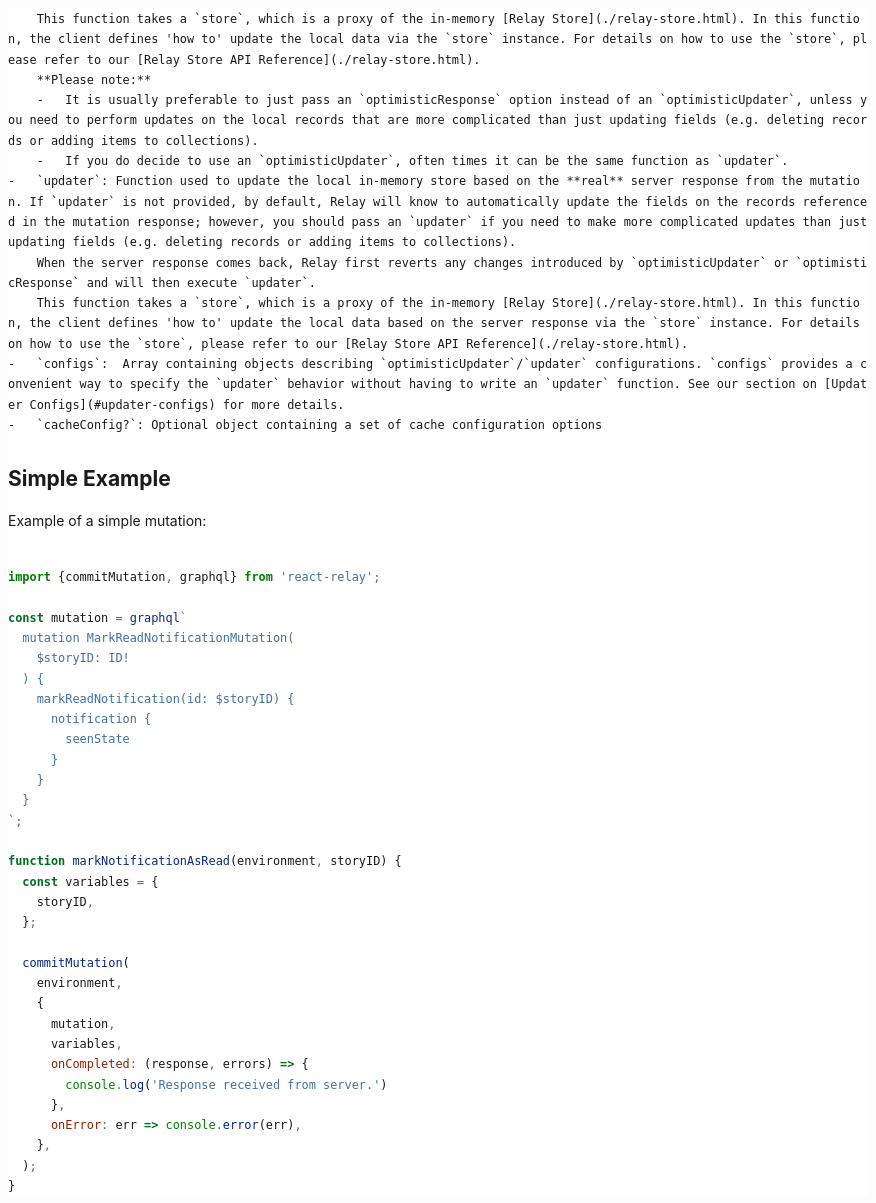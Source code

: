         This function takes a `store`, which is a proxy of the in-memory [Relay Store](./relay-store.html). In this function, the client defines 'how to' update the local data via the `store` instance. For details on how to use the `store`, please refer to our [Relay Store API Reference](./relay-store.html).
        **Please note:**
        -   It is usually preferable to just pass an `optimisticResponse` option instead of an `optimisticUpdater`, unless you need to perform updates on the local records that are more complicated than just updating fields (e.g. deleting records or adding items to collections).
        -   If you do decide to use an `optimisticUpdater`, often times it can be the same function as `updater`.
    -   `updater`: Function used to update the local in-memory store based on the **real** server response from the mutation. If `updater` is not provided, by default, Relay will know to automatically update the fields on the records referenced in the mutation response; however, you should pass an `updater` if you need to make more complicated updates than just updating fields (e.g. deleting records or adding items to collections).
        When the server response comes back, Relay first reverts any changes introduced by `optimisticUpdater` or `optimisticResponse` and will then execute `updater`.
        This function takes a `store`, which is a proxy of the in-memory [Relay Store](./relay-store.html). In this function, the client defines 'how to' update the local data based on the server response via the `store` instance. For details on how to use the `store`, please refer to our [Relay Store API Reference](./relay-store.html).
    -   `configs`:  Array containing objects describing `optimisticUpdater`/`updater` configurations. `configs` provides a convenient way to specify the `updater` behavior without having to write an `updater` function. See our section on [Updater Configs](#updater-configs) for more details.
    -   `cacheConfig?`: Optional object containing a set of cache configuration options

## Simple Example

Example of a simple mutation:

```javascript

import {commitMutation, graphql} from 'react-relay';

const mutation = graphql`
  mutation MarkReadNotificationMutation(
    $storyID: ID!
  ) {
    markReadNotification(id: $storyID) {
      notification {
        seenState
      }
    }
  }
`;

function markNotificationAsRead(environment, storyID) {
  const variables = {
    storyID,
  };

  commitMutation(
    environment,
    {
      mutation,
      variables,
      onCompleted: (response, errors) => {
        console.log('Response received from server.')
      },
      onError: err => console.error(err),
    },
  );
}

```